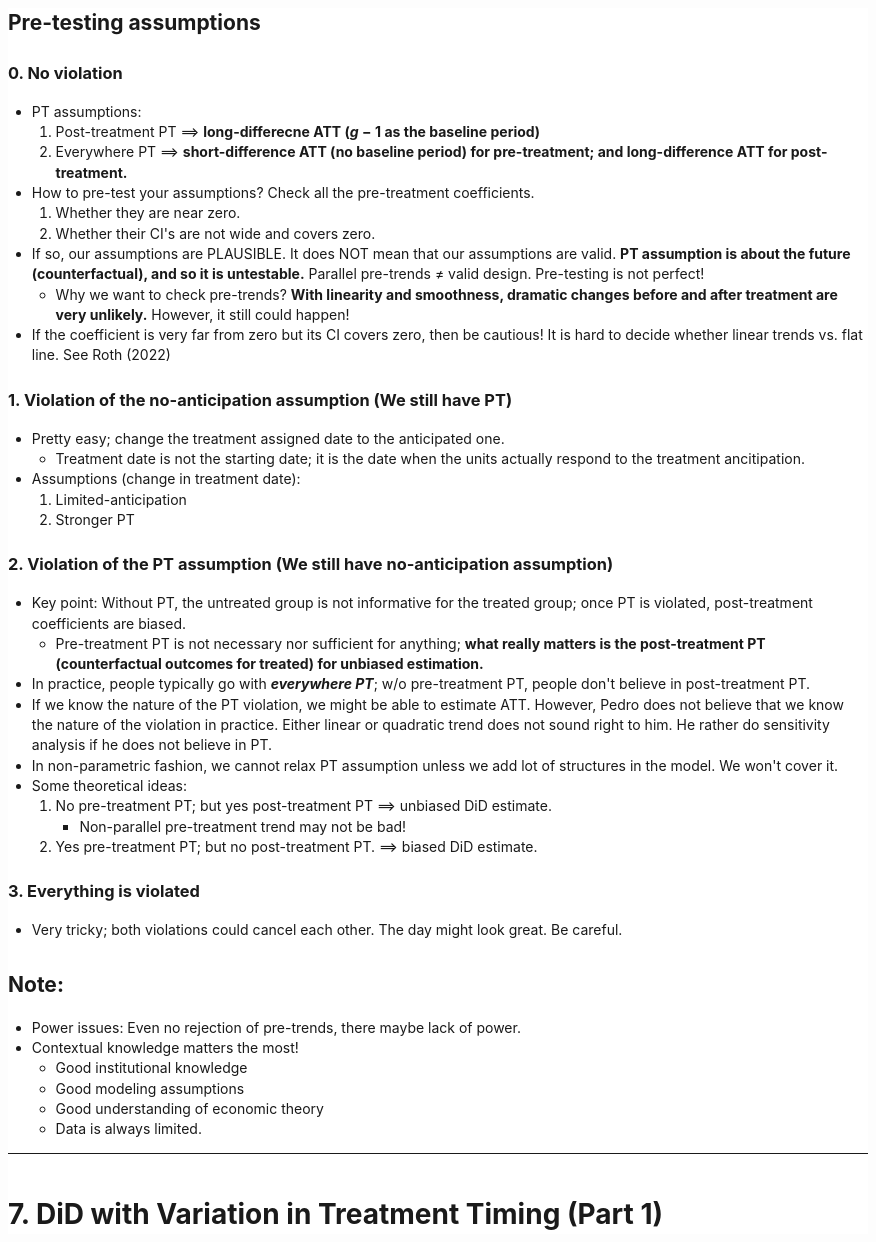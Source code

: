 ## Pre-testing assumptions
### 0. No violation
- PT assumptions:
    1. Post-treatment PT $\implies$ **long-differecne ATT ($g-1$ as the baseline period)**
    1. Everywhere PT $\implies$ **short-difference ATT (no baseline period) for pre-treatment; and long-difference ATT for post-treatment.**
- How to pre-test your assumptions? Check all the pre-treatment coefficients.
    1. Whether they are near zero.
    2. Whether their CI's are not wide and covers zero.
- If so, our assumptions are PLAUSIBLE. It does NOT mean that our assumptions are valid. **PT assumption is about the future (counterfactual), and so it is untestable.** Parallel pre-trends $\neq$ valid design. Pre-testing is not perfect!
    - Why we want to check pre-trends? **With linearity and smoothness, dramatic changes before and after treatment are very unlikely.** However, it still could happen!
- If the coefficient is very far from zero but its CI covers zero, then be cautious! It is hard to decide whether linear trends vs. flat line. See Roth (2022)

### 1. Violation of the no-anticipation assumption (We still have PT)
- Pretty easy; change the treatment assigned date to the anticipated one.
    - Treatment date is not the starting date; it is the date when the units actually respond to the treatment ancitipation.
- Assumptions (change in treatment date):
    1. Limited-anticipation
    1. Stronger PT
### 2. Violation of the PT assumption (We still have no-anticipation assumption)
- Key point: Without PT, the untreated group is not informative for the treated group; once PT is violated, post-treatment coefficients are biased.
    - Pre-treatment PT is not necessary nor sufficient for anything; **what really matters is the post-treatment PT (counterfactual outcomes for treated) for unbiased estimation.**
 - In practice, people typically go with ***everywhere PT***; w/o pre-treatment PT, people don't believe in post-treatment PT.
- If we know the nature of the PT violation, we might be able to estimate ATT. However, Pedro does not believe that we know the nature of the violation in practice. Either linear or quadratic trend does not sound right to him. He rather do sensitivity analysis if he does not believe in PT.
- In non-parametric fashion, we cannot relax PT assumption unless we add lot of structures in the model. We won't cover it.
- Some theoretical ideas:
    1. No pre-treatment PT; but yes post-treatment PT $\implies$ unbiased DiD estimate.
        - Non-parallel pre-treatment trend may not be bad!
    1. Yes pre-treatment PT; but no post-treatment PT. $\implies$ biased DiD estimate.
### 3. Everything is violated
- Very tricky; both violations could cancel each other. The day might look great. Be careful.
## Note:
- Power issues: Even no rejection of pre-trends, there maybe lack of power.
- Contextual knowledge matters the  most!
    - Good institutional knowledge
    - Good modeling assumptions
    - Good understanding of economic theory
    - Data is always limited.
---
# 7. DiD with Variation in Treatment Timing (Part 1)
